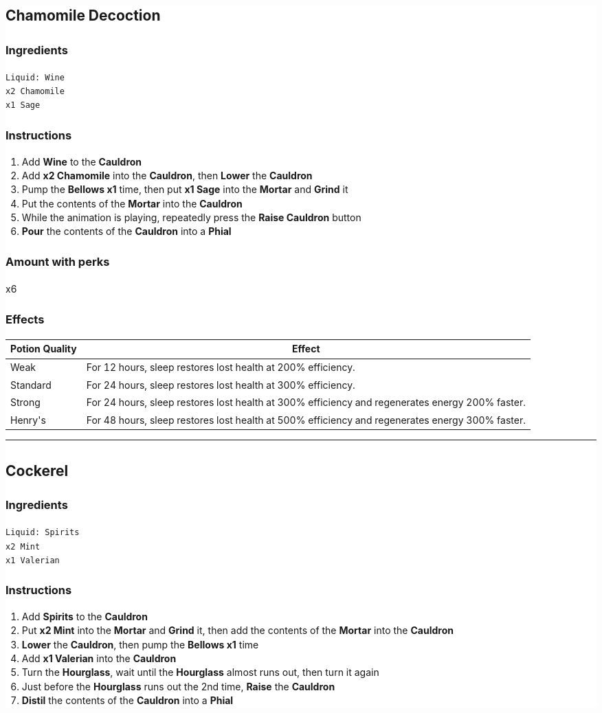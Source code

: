 ## Chamomile Decoction
### Ingredients
```
Liquid: Wine
x2 Chamomile
x1 Sage
```

### Instructions
1. Add **Wine** to the **Cauldron**
2. Add **x2 Chamomile** into the **Cauldron**, then **Lower** the **Cauldron**
3. Pump the **Bellows x1** time, then put **x1 Sage** into the **Mortar** and **Grind** it  
4. Put the contents of the **Mortar** into the **Cauldron**
5. While the animation is playing, repeatedly press the **Raise Cauldron** button  
6. **Pour** the contents of the **Cauldron** into a **Phial**

### Amount with perks
x6

### Effects
| Potion Quality | Effect |
|---------------|--------|
| Weak | For 12 hours, sleep restores lost health at 200% efficiency. |
| Standard | For 24 hours, sleep restores lost health at 300% efficiency. |
| Strong | For 24 hours, sleep restores lost health at 300% efficiency and regenerates energy 200% faster. |
| Henry's | For 48 hours, sleep restores lost health at 500% efficiency and regenerates energy 300% faster. |

---

## Cockerel
### Ingredients
```
Liquid: Spirits
x2 Mint
x1 Valerian
```

### Instructions
1. Add **Spirits** to the **Cauldron**
2. Put **x2 Mint** into the **Mortar** and **Grind** it, then add the contents of the **Mortar** into the **Cauldron**
3. **Lower** the **Cauldron**, then pump the **Bellows x1** time  
4. Add **x1 Valerian** into the **Cauldron**
5. Turn the **Hourglass**, wait until the **Hourglass** almost runs out, then turn it again  
6. Just before the **Hourglass** runs out the 2nd time, **Raise** the **Cauldron**
7. **Distil** the contents of the **Cauldron** into a **Phial**
